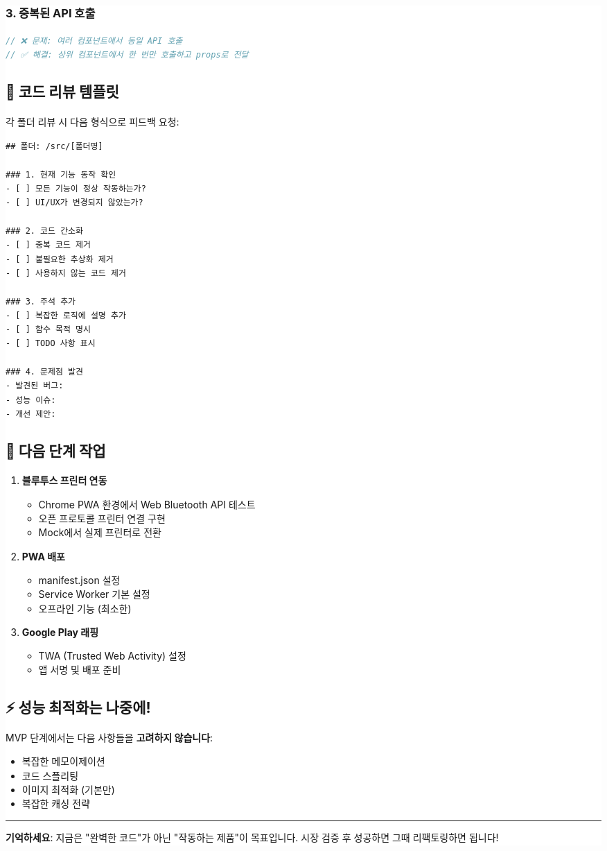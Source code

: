 ### 3. 중복된 API 호출
```typescript
// ❌ 문제: 여러 컴포넌트에서 동일 API 호출
// ✅ 해결: 상위 컴포넌트에서 한 번만 호출하고 props로 전달
```

## 📝 코드 리뷰 템플릿

각 폴더 리뷰 시 다음 형식으로 피드백 요청:

```
## 폴더: /src/[폴더명]

### 1. 현재 기능 동작 확인
- [ ] 모든 기능이 정상 작동하는가?
- [ ] UI/UX가 변경되지 않았는가?

### 2. 코드 간소화
- [ ] 중복 코드 제거
- [ ] 불필요한 추상화 제거
- [ ] 사용하지 않는 코드 제거

### 3. 주석 추가
- [ ] 복잡한 로직에 설명 추가
- [ ] 함수 목적 명시
- [ ] TODO 사항 표시

### 4. 문제점 발견
- 발견된 버그:
- 성능 이슈:
- 개선 제안:
```

## 🚀 다음 단계 작업

1. **블루투스 프린터 연동**
   - Chrome PWA 환경에서 Web Bluetooth API 테스트
   - 오픈 프로토콜 프린터 연결 구현
   - Mock에서 실제 프린터로 전환

2. **PWA 배포**
   - manifest.json 설정
   - Service Worker 기본 설정
   - 오프라인 기능 (최소한)

3. **Google Play 래핑**
   - TWA (Trusted Web Activity) 설정
   - 앱 서명 및 배포 준비

## ⚡ 성능 최적화는 나중에!
MVP 단계에서는 다음 사항들을 **고려하지 않습니다**:
- 복잡한 메모이제이션
- 코드 스플리팅
- 이미지 최적화 (기본만)
- 복잡한 캐싱 전략

---

**기억하세요**: 지금은 "완벽한 코드"가 아닌 "작동하는 제품"이 목표입니다. 
시장 검증 후 성공하면 그때 리팩토링하면 됩니다! 